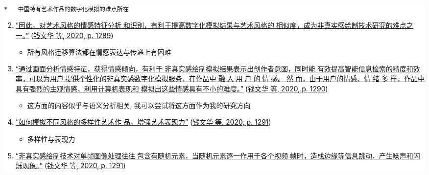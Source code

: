     *   中国特有艺术作品的数字化模拟的难点所在

2.  <span class="highlight" data-annotation="%7B%22attachmentURI%22%3A%22http%3A%2F%2Fzotero.org%2Fusers%2F11229993%2Fitems%2FR9H2U2MA%22%2C%22annotationKey%22%3A%22E9BJ6TFE%22%2C%22color%22%3A%22%235fb236%22%2C%22pageLabel%22%3A%221289%22%2C%22position%22%3A%7B%22pageIndex%22%3A6%2C%22rects%22%3A%5B%5B381.542%2C404.738%2C538.955%2C416.382%5D%2C%5B308.086%2C392.944%2C538.908%2C399.692%5D%2C%5B308.086%2C371.358%2C533.208%2C383.002%5D%5D%7D%2C%22citationItem%22%3A%7B%22uris%22%3A%5B%22http%3A%2F%2Fzotero.org%2Fusers%2F11229993%2Fitems%2FI842WW7H%22%5D%2C%22locator%22%3A%221289%22%7D%7D" ztype="zhighlight"><a href="zotero://open-pdf/library/items/R9H2U2MA?page=7&#x26;annotation=E9BJ6TFE">“因此，对艺术风格的情感特征分析 和识别，有利于提高数字化模拟结果与艺术风格的 相似度，成为非真实感绘制技术研究的难点之一。”</a></span> <span class="citation" data-citation="%7B%22citationItems%22%3A%5B%7B%22uris%22%3A%5B%22http%3A%2F%2Fzotero.org%2Fusers%2F11229993%2Fitems%2FI842WW7H%22%5D%2C%22locator%22%3A%221289%22%7D%5D%2C%22properties%22%3A%7B%7D%7D" ztype="zcitation">(<span class="citation-item"><a href="zotero://select/library/items/I842WW7H">钱文华 等, 2020, p. 1289</a></span>)</span>

    *   所有风格迁移算法都在情感表达与传递上有困难

3.  <span class="highlight" data-annotation="%7B%22attachmentURI%22%3A%22http%3A%2F%2Fzotero.org%2Fusers%2F11229993%2Fitems%2FR9H2U2MA%22%2C%22annotationKey%22%3A%22NUZLR7ZG%22%2C%22color%22%3A%22%235fb236%22%2C%22pageLabel%22%3A%221290%22%2C%22position%22%3A%7B%22pageIndex%22%3A7%2C%22rects%22%3A%5B%5B77.531%2C576.535%2C286.915%2C583.282%5D%2C%5B56.571%2C559.845%2C286.92%2C566.592%5D%2C%5B56.571%2C543.155%2C286.908%2C549.902%5D%2C%5B56.571%2C526.465%2C286.914%2C533.212%5D%2C%5B56.571%2C504.879%2C286.923%2C516.522%5D%2C%5B56.571%2C493.085%2C287.055%2C499.832%5D%2C%5B56.571%2C471.499%2C213.574%2C482.628%5D%5D%7D%2C%22citationItem%22%3A%7B%22uris%22%3A%5B%22http%3A%2F%2Fzotero.org%2Fusers%2F11229993%2Fitems%2FI842WW7H%22%5D%2C%22locator%22%3A%221290%22%7D%7D" ztype="zhighlight"><a href="zotero://open-pdf/library/items/R9H2U2MA?page=8&#x26;annotation=NUZLR7ZG">“通过画面分析情感特征，获得情感倾向，有利于 非真实感绘制模拟结果表示出创作者意图，同时能 有效提高智能信息检索的精度和效率，可以为用户 提供个性化的非真实感数字化模拟服务，在作品中 融 入 用 户 的 情 感。 然 而，由于用户的情感、情 绪 多 样，作品中具有强烈的主观情感，利用计算机表现和 模拟出这些情感具有不小的难度。”</a></span> <span class="citation" data-citation="%7B%22citationItems%22%3A%5B%7B%22uris%22%3A%5B%22http%3A%2F%2Fzotero.org%2Fusers%2F11229993%2Fitems%2FI842WW7H%22%5D%2C%22locator%22%3A%221290%22%7D%5D%2C%22properties%22%3A%7B%7D%7D" ztype="zcitation">(<span class="citation-item"><a href="zotero://select/library/items/I842WW7H">钱文华 等, 2020, p. 1290</a></span>)</span>

    *   这方面的内容似乎与语义分析相关, 我可以尝试将这方面作为我的研究方向

4.  <span class="highlight" data-annotation="%7B%22attachmentURI%22%3A%22http%3A%2F%2Fzotero.org%2Fusers%2F11229993%2Fitems%2FR9H2U2MA%22%2C%22pageLabel%22%3A%221291%22%2C%22position%22%3A%7B%22pageIndex%22%3A8%2C%22rects%22%3A%5B%5B124.69%2C588.329%2C287.42%2C599.972%5D%2C%5B56.571%2C576.535%2C145.587%2C583.282%5D%5D%7D%2C%22citationItem%22%3A%7B%22uris%22%3A%5B%22http%3A%2F%2Fzotero.org%2Fusers%2F11229993%2Fitems%2FI842WW7H%22%5D%2C%22locator%22%3A%221291%22%7D%7D" ztype="zhighlight"><a href="zotero://open-pdf/library/items/R9H2U2MA?page=9">“如何模拟不同风格的多样性艺术作 品，增强艺术表现力”</a></span> <span class="citation" data-citation="%7B%22citationItems%22%3A%5B%7B%22uris%22%3A%5B%22http%3A%2F%2Fzotero.org%2Fusers%2F11229993%2Fitems%2FI842WW7H%22%5D%2C%22locator%22%3A%221291%22%7D%5D%2C%22properties%22%3A%7B%7D%7D" ztype="zcitation">(<span class="citation-item"><a href="zotero://select/library/items/I842WW7H">钱文华 等, 2020, p. 1291</a></span>)</span>

    *   多样性与表现力

5.  <span class="highlight" data-annotation="%7B%22attachmentURI%22%3A%22http%3A%2F%2Fzotero.org%2Fusers%2F11229993%2Fitems%2FR9H2U2MA%22%2C%22annotationKey%22%3A%22JXZT5JC9%22%2C%22color%22%3A%22%235fb236%22%2C%22pageLabel%22%3A%221291%22%2C%22position%22%3A%7B%22pageIndex%22%3A8%2C%22rects%22%3A%5B%5B108.97%2C438.118%2C286.975%2C449.248%5D%2C%5B56.571%2C426.324%2C287.428%2C433.072%5D%2C%5B56.571%2C404.738%2C292.172%2C416.382%5D%5D%7D%2C%22citationItem%22%3A%7B%22uris%22%3A%5B%22http%3A%2F%2Fzotero.org%2Fusers%2F11229993%2Fitems%2FI842WW7H%22%5D%2C%22locator%22%3A%221291%22%7D%7D" ztype="zhighlight"><a href="zotero://open-pdf/library/items/R9H2U2MA?page=9&#x26;annotation=JXZT5JC9">“非真实感绘制技术对单帧图像处理往往 包含有随机元素，当随机元素逐一作用于各个视频 帧时，造成边缘等信息跳动，产生噪声和闪烁现象。”</a></span> <span class="citation" data-citation="%7B%22citationItems%22%3A%5B%7B%22uris%22%3A%5B%22http%3A%2F%2Fzotero.org%2Fusers%2F11229993%2Fitems%2FI842WW7H%22%5D%2C%22locator%22%3A%221291%22%7D%5D%2C%22properties%22%3A%7B%7D%7D" ztype="zcitation">(<span class="citation-item"><a href="zotero://select/library/items/I842WW7H">钱文华 等, 2020, p. 1291</a></span>)</span>
